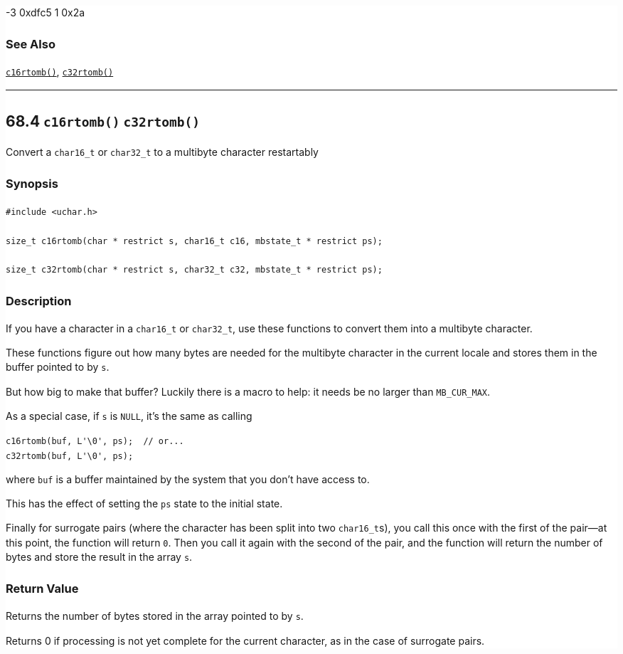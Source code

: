 <span id="cb1533-3"><a href="uchar.html#cb1533-3" aria-hidden="true" tabindex="-1"></a>-3</span>
<span id="cb1533-4"><a href="uchar.html#cb1533-4" aria-hidden="true" tabindex="-1"></a>0xdfc5</span>
<span id="cb1533-5"><a href="uchar.html#cb1533-5" aria-hidden="true" tabindex="-1"></a>1</span>
<span id="cb1533-6"><a href="uchar.html#cb1533-6" aria-hidden="true" tabindex="-1"></a>0x2a</span></code></pre></div>
<h3 class="unnumbered unlisted" id="see-also-221">See Also</h3>
<p><a href="uchar.html#man-c16rtomb"><code>c16rtomb()</code></a>, <a href="#man-c16rtomb"><code>c32rtomb()</code></a></p>
<hr>
<h2 data-number="68.4" id="man-c16rtomb"><span class="header-section-number">68.4</span> <code>c16rtomb()</code>
<code>c32rtomb()</code></h2>
<p>Convert a <code>char16_t</code> or <code>char32_t</code> to a
multibyte character restartably</p>
<h3 class="unnumbered unlisted" id="synopsis-234">Synopsis</h3>
<div class="sourceCode" id="cb1534"><pre class="sourceCode c"><code class="sourceCode c"><span id="cb1534-1"><a href="uchar.html#cb1534-1" aria-hidden="true" tabindex="-1"></a><span class="pp">#include </span><span class="im">&lt;uchar.h&gt;</span></span>
<span id="cb1534-2"><a href="uchar.html#cb1534-2" aria-hidden="true" tabindex="-1"></a></span>
<span id="cb1534-3"><a href="uchar.html#cb1534-3" aria-hidden="true" tabindex="-1"></a><span class="dt">size_t</span> c16rtomb<span class="op">(</span><span class="dt">char</span> <span class="op">*</span> <span class="dt">restrict</span> s<span class="op">,</span> char16_t c16<span class="op">,</span> mbstate_t <span class="op">*</span> <span class="dt">restrict</span> ps<span class="op">);</span></span>
<span id="cb1534-4"><a href="uchar.html#cb1534-4" aria-hidden="true" tabindex="-1"></a></span>
<span id="cb1534-5"><a href="uchar.html#cb1534-5" aria-hidden="true" tabindex="-1"></a><span class="dt">size_t</span> c32rtomb<span class="op">(</span><span class="dt">char</span> <span class="op">*</span> <span class="dt">restrict</span> s<span class="op">,</span> char32_t c32<span class="op">,</span> mbstate_t <span class="op">*</span> <span class="dt">restrict</span> ps<span class="op">);</span></span></code></pre></div>
<h3 class="unnumbered unlisted" id="description-234">Description</h3>
<p>If you have a character in a <code>char16_t</code> or
<code>char32_t</code>, use these functions to convert them into a
multibyte character.</p>
<p>These functions figure out how many bytes are needed for the
multibyte character in the current locale and stores them in the buffer
pointed to by <code>s</code>.</p>
<p>But how big to make that buffer? Luckily there is a macro to help: it
needs be no larger than <code>MB_CUR_MAX</code>.</p>
<p>As a special case, if <code>s</code> is <code>NULL</code>, it’s the
same as calling</p>
<div class="sourceCode" id="cb1535"><pre class="sourceCode c"><code class="sourceCode c"><span id="cb1535-1"><a href="uchar.html#cb1535-1" aria-hidden="true" tabindex="-1"></a>c16rtomb<span class="op">(</span>buf<span class="op">,</span> L<span class="ch">'\0'</span><span class="op">,</span> ps<span class="op">);</span>  <span class="co">// or...</span></span>
<span id="cb1535-2"><a href="uchar.html#cb1535-2" aria-hidden="true" tabindex="-1"></a>c32rtomb<span class="op">(</span>buf<span class="op">,</span> L<span class="ch">'\0'</span><span class="op">,</span> ps<span class="op">);</span></span></code></pre></div>
<p>where <code>buf</code> is a buffer maintained by the system that you
don’t have access to.</p>
<p>This has the effect of setting the <code>ps</code> state to the
initial state.</p>
<p>Finally for surrogate pairs (where the character has been split into
two <code>char16_t</code>s), you call this once with the first of the
pair—at this point, the function will return <code>0</code>. Then you
call it again with the second of the pair, and the function will return
the number of bytes and store the result in the array
<code>s</code>.</p>
<h3 class="unnumbered unlisted" id="return-value-232">Return Value</h3>
<p>Returns the number of bytes stored in the array pointed to by
<code>s</code>.</p>
<p>Returns 0 if processing is not yet complete for the current
character, as in the case of surrogate pairs.</p>